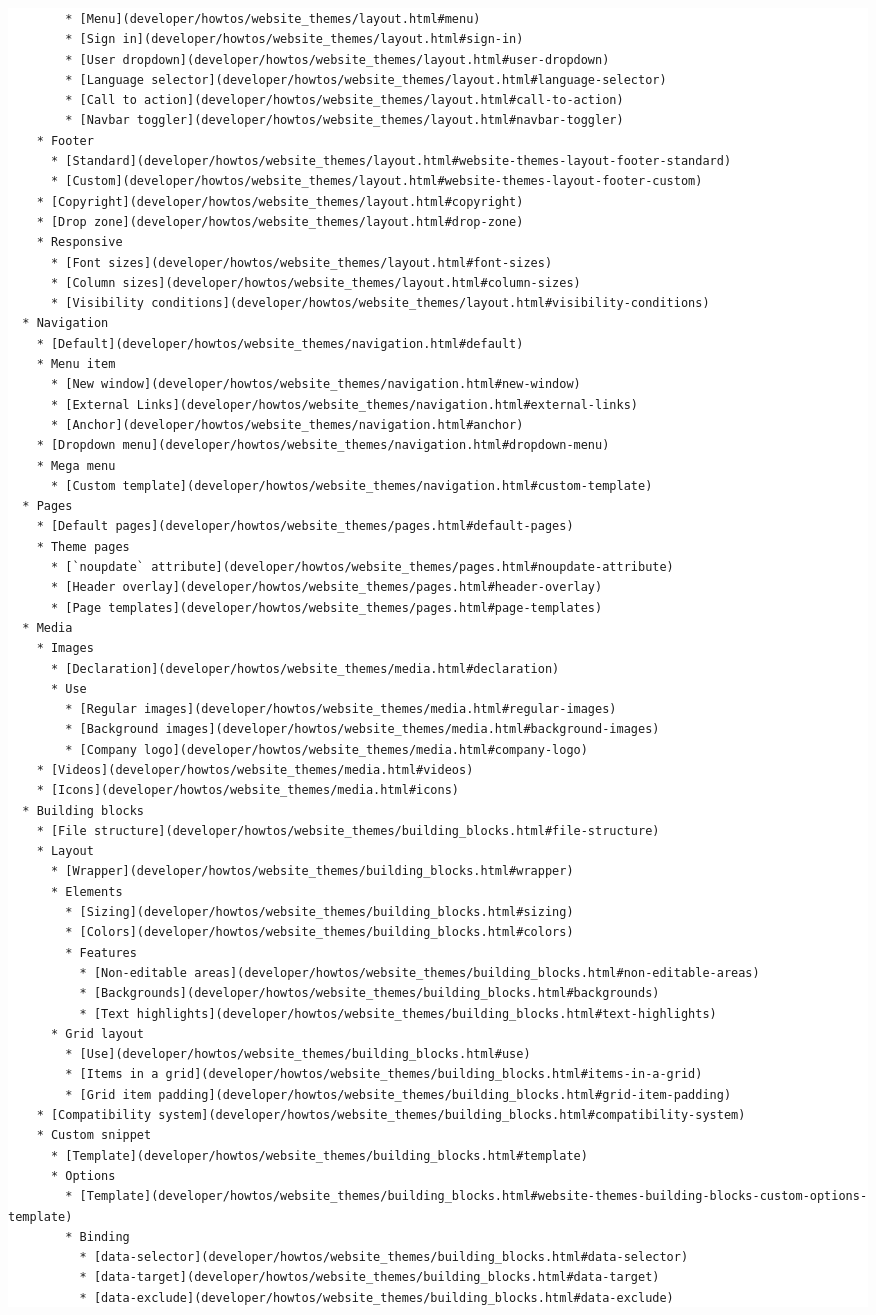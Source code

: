             * [Menu](developer/howtos/website_themes/layout.html#menu)
            * [Sign in](developer/howtos/website_themes/layout.html#sign-in)
            * [User dropdown](developer/howtos/website_themes/layout.html#user-dropdown)
            * [Language selector](developer/howtos/website_themes/layout.html#language-selector)
            * [Call to action](developer/howtos/website_themes/layout.html#call-to-action)
            * [Navbar toggler](developer/howtos/website_themes/layout.html#navbar-toggler)
        * Footer
          * [Standard](developer/howtos/website_themes/layout.html#website-themes-layout-footer-standard)
          * [Custom](developer/howtos/website_themes/layout.html#website-themes-layout-footer-custom)
        * [Copyright](developer/howtos/website_themes/layout.html#copyright)
        * [Drop zone](developer/howtos/website_themes/layout.html#drop-zone)
        * Responsive
          * [Font sizes](developer/howtos/website_themes/layout.html#font-sizes)
          * [Column sizes](developer/howtos/website_themes/layout.html#column-sizes)
          * [Visibility conditions](developer/howtos/website_themes/layout.html#visibility-conditions)
      * Navigation
        * [Default](developer/howtos/website_themes/navigation.html#default)
        * Menu item
          * [New window](developer/howtos/website_themes/navigation.html#new-window)
          * [External Links](developer/howtos/website_themes/navigation.html#external-links)
          * [Anchor](developer/howtos/website_themes/navigation.html#anchor)
        * [Dropdown menu](developer/howtos/website_themes/navigation.html#dropdown-menu)
        * Mega menu
          * [Custom template](developer/howtos/website_themes/navigation.html#custom-template)
      * Pages
        * [Default pages](developer/howtos/website_themes/pages.html#default-pages)
        * Theme pages
          * [`noupdate` attribute](developer/howtos/website_themes/pages.html#noupdate-attribute)
          * [Header overlay](developer/howtos/website_themes/pages.html#header-overlay)
          * [Page templates](developer/howtos/website_themes/pages.html#page-templates)
      * Media
        * Images
          * [Declaration](developer/howtos/website_themes/media.html#declaration)
          * Use
            * [Regular images](developer/howtos/website_themes/media.html#regular-images)
            * [Background images](developer/howtos/website_themes/media.html#background-images)
            * [Company logo](developer/howtos/website_themes/media.html#company-logo)
        * [Videos](developer/howtos/website_themes/media.html#videos)
        * [Icons](developer/howtos/website_themes/media.html#icons)
      * Building blocks
        * [File structure](developer/howtos/website_themes/building_blocks.html#file-structure)
        * Layout
          * [Wrapper](developer/howtos/website_themes/building_blocks.html#wrapper)
          * Elements
            * [Sizing](developer/howtos/website_themes/building_blocks.html#sizing)
            * [Colors](developer/howtos/website_themes/building_blocks.html#colors)
            * Features
              * [Non-editable areas](developer/howtos/website_themes/building_blocks.html#non-editable-areas)
              * [Backgrounds](developer/howtos/website_themes/building_blocks.html#backgrounds)
              * [Text highlights](developer/howtos/website_themes/building_blocks.html#text-highlights)
          * Grid layout
            * [Use](developer/howtos/website_themes/building_blocks.html#use)
            * [Items in a grid](developer/howtos/website_themes/building_blocks.html#items-in-a-grid)
            * [Grid item padding](developer/howtos/website_themes/building_blocks.html#grid-item-padding)
        * [Compatibility system](developer/howtos/website_themes/building_blocks.html#compatibility-system)
        * Custom snippet
          * [Template](developer/howtos/website_themes/building_blocks.html#template)
          * Options
            * [Template](developer/howtos/website_themes/building_blocks.html#website-themes-building-blocks-custom-options-template)
            * Binding
              * [data-selector](developer/howtos/website_themes/building_blocks.html#data-selector)
              * [data-target](developer/howtos/website_themes/building_blocks.html#data-target)
              * [data-exclude](developer/howtos/website_themes/building_blocks.html#data-exclude)